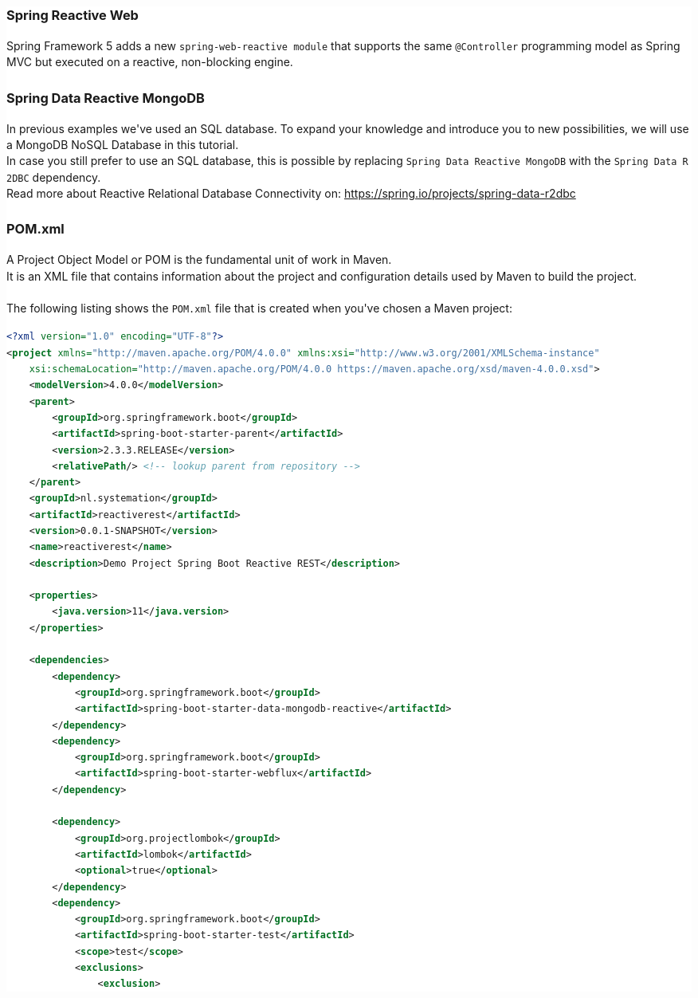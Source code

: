 ### Spring Reactive Web
Spring Framework 5 adds a new ```spring-web-reactive module``` that supports the same ```@Controller``` programming model as Spring MVC but executed on a reactive, non-blocking engine.

### Spring Data Reactive MongoDB
In previous examples we've used an SQL database. To expand your knowledge and introduce you to new possibilities, we will use a MongoDB NoSQL Database in this tutorial.<br />
In case you still prefer to use an SQL database, this is possible by replacing ```Spring Data Reactive MongoDB``` with the ```Spring Data R2DBC``` dependency.<br />
Read more about Reactive Relational Database Connectivity on: https://spring.io/projects/spring-data-r2dbc

### POM.xml
A Project Object Model or POM is the fundamental unit of work in Maven.<br />
It is an XML file that contains information about the project and configuration details used by Maven to build the project.<br />
<br />
The following listing shows the ```POM.xml``` file that is created when you've chosen a Maven project:
```xml
<?xml version="1.0" encoding="UTF-8"?>
<project xmlns="http://maven.apache.org/POM/4.0.0" xmlns:xsi="http://www.w3.org/2001/XMLSchema-instance"
	xsi:schemaLocation="http://maven.apache.org/POM/4.0.0 https://maven.apache.org/xsd/maven-4.0.0.xsd">
	<modelVersion>4.0.0</modelVersion>
	<parent>
		<groupId>org.springframework.boot</groupId>
		<artifactId>spring-boot-starter-parent</artifactId>
		<version>2.3.3.RELEASE</version>
		<relativePath/> <!-- lookup parent from repository -->
	</parent>
	<groupId>nl.systemation</groupId>
	<artifactId>reactiverest</artifactId>
	<version>0.0.1-SNAPSHOT</version>
	<name>reactiverest</name>
	<description>Demo Project Spring Boot Reactive REST</description>

	<properties>
		<java.version>11</java.version>
	</properties>

	<dependencies>
		<dependency>
			<groupId>org.springframework.boot</groupId>
			<artifactId>spring-boot-starter-data-mongodb-reactive</artifactId>
		</dependency>
		<dependency>
			<groupId>org.springframework.boot</groupId>
			<artifactId>spring-boot-starter-webflux</artifactId>
		</dependency>

		<dependency>
			<groupId>org.projectlombok</groupId>
			<artifactId>lombok</artifactId>
			<optional>true</optional>
		</dependency>
		<dependency>
			<groupId>org.springframework.boot</groupId>
			<artifactId>spring-boot-starter-test</artifactId>
			<scope>test</scope>
			<exclusions>
				<exclusion>
```